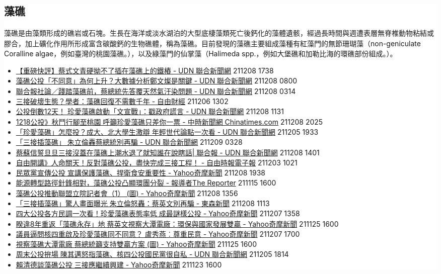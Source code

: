 ## 藻礁

藻礁是由藻類形成的礁岩或石塊。生長在海洋或淡水湖泊的大型底棲藻類死亡後鈣化的藻體遺骸，經過長時間與週遭表層無脊椎動物粘結或膠合，加上礦化作用所形成富含碳酸鈣的生物礁體，稱為藻礁。目前發現的藻礁主要組成藻種有紅藻門的無節珊瑚藻（non-geniculate Coralline algae，例如臺灣的桃園藻礁。），以及綠藻門的仙掌藻（Halimeda spp.，例如大堡礁和加勒比海的環礁部份組成。）。
- [【重磅快評】蔡式文青硬拗不了插在藻礁上的鐵樁 - UDN 聯合新聞網](https://udn.com/news/story/6656/5947250 "【重磅快評】蔡式文青硬拗不了插在藻礁上的鐵樁 - UDN 聯合新聞網") 211208 1738
- [藻礁公投「不同意」為何上升？大數據分析鄭文燦是關鍵 - UDN 聯合新聞網](https://udn.com/news/story/12539/5945537 "藻礁公投「不同意」為何上升？大數據分析鄭文燦是關鍵 - UDN 聯合新聞網") 211208 0800
- [聯合報社論／踐踏藻礁前，蔡總統先答覆天然氣汙染問題 - UDN 聯合新聞網](https://udn.com/news/story/7338/5945304 "聯合報社論／踐踏藻礁前，蔡總統先答覆天然氣汙染問題 - UDN 聯合新聞網") 211208 0314
- [三接破壞生態？學者：藻礁回復不需數千年 - 自由財經](https://ec.ltn.com.tw/article/breakingnews/3757152 "三接破壞生態？學者：藻礁回復不需數千年 - 自由財經") 211206 1302
- [公投倒數12天！ 珍愛藻礁啟動「文宣戰」：戳政府謊言 - UDN 聯合新聞網](https://udn.com/news/story/12539/5945997 "公投倒數12天！ 珍愛藻礁啟動「文宣戰」：戳政府謊言 - UDN 聯合新聞網") 211208 1131
- [1218公投》秋鬥行腳至桃園 呼籲珍愛藻礁只差你一票 - 中時新聞網 Chinatimes.com](https://www.chinatimes.com/realtimenews/20211208005624-260407 "1218公投》秋鬥行腳至桃園 呼籲珍愛藻礁只差你一票 - 中時新聞網 Chinatimes.com") 211208 2025
- [「珍愛藻礁」怎麼投？成大、北大學生激辯 年輕世代論點一次看 - UDN 聯合新聞網](https://udn.com/news/story/12539/5939668 "「珍愛藻礁」怎麼投？成大、北大學生激辯 年輕世代論點一次看 - UDN 聯合新聞網") 211205 1933
- [「三接插藻礁」 朱立倫轟蔡總統別再騙 - UDN 聯合新聞網](https://udn.com/news/story/12539/5948061?from=udn-catebreaknews_ch2 "「三接插藻礁」 朱立倫轟蔡總統別再騙 - UDN 聯合新聞網") 211209 0328
- [蔡蘇信誓旦旦三接沒蓋在藻礁上潮水退了就知誰在說瞎話| 聯合報 - UDN 聯合新聞網](https://vip.udn.com/vip/story/122366/5945827 "蔡蘇信誓旦旦三接沒蓋在藻礁上潮水退了就知誰在說瞎話| 聯合報 - UDN 聯合新聞網") 211208 1401
- [自由開講》人命關天！反對藻礁公投，盡快完成三接工程！ - 自由時報電子報](https://talk.ltn.com.tw/article/breakingnews/3756515 "自由開講》人命關天！反對藻礁公投，盡快完成三接工程！ - 自由時報電子報") 211203 1021
- [民眾黨宣傳公投 宣講保護藻礁、捍衛食安重要性 - Yahoo奇摩新聞](https://tw.news.yahoo.com/%E6%B0%91%E7%9C%BE%E9%BB%A8%E5%AE%A3%E5%82%B3%E5%85%AC%E6%8A%95-%E5%AE%A3%E8%AC%9B%E4%BF%9D%E8%AD%B7%E8%97%BB%E7%A4%81-%E6%8D%8D%E8%A1%9B%E9%A3%9F%E5%AE%89%E9%87%8D%E8%A6%81%E6%80%A7-113848578.html "民眾黨宣傳公投 宣講保護藻礁、捍衛食安重要性 - Yahoo奇摩新聞") 211208 1938
- [能源轉型路徑針鋒相對，藻礁公投凸顯環團分裂 - 報導者The Reporter](https://www.twreporter.org/a/2021-referendum-algal-reef-environmental-groups-divided-opinions "能源轉型路徑針鋒相對，藻礁公投凸顯環團分裂 - 報導者The Reporter") 211115 1600
- [藻礁公投推動聯盟立院記者會（1） (圖) - Yahoo奇摩新聞](https://tw.news.yahoo.com/%E8%97%BB%E7%A4%81%E5%85%AC%E6%8A%95%E6%8E%A8%E5%8B%95%E8%81%AF%E7%9B%9F%E7%AB%8B%E9%99%A2%E8%A8%98%E8%80%85%E6%9C%83-1-%E5%9C%96-055654603.html "藻礁公投推動聯盟立院記者會（1） (圖) - Yahoo奇摩新聞") 211208 1356
- [「三接插藻礁」驚人畫面曝光 朱立倫怒轟：蔡英文別再騙 - 東森新聞](https://news.ebc.net.tw/news/politics/291807 "「三接插藻礁」驚人畫面曝光 朱立倫怒轟：蔡英文別再騙 - 東森新聞") 211208 1113
- [四大公投各方民調一次看！珍愛藻礁表態率低 成最謎樣公投 - Yahoo奇摩新聞](https://tw.news.yahoo.com/%E5%9B%9B%E5%A4%A7%E5%85%AC%E6%8A%95%E5%90%84%E6%96%B9%E6%B0%91%E8%AA%BF-%E6%AC%A1%E7%9C%8B-%E7%8F%8D%E6%84%9B%E8%97%BB%E7%A4%81%E8%A1%A8%E6%85%8B%E7%8E%87%E4%BD%8E-%E6%88%90%E6%9C%80%E8%AC%8E%E6%A8%A3%E5%85%AC%E6%8A%95-044251028.html "四大公投各方民調一次看！珍愛藻礁表態率低 成最謎樣公投 - Yahoo奇摩新聞") 211207 1358
- [睽違8年重返「藻礁永存」地 蔡英文視察大潭電廠：環保與國家發展雙贏 - Yahoo奇摩新聞](https://tw.news.yahoo.com/%E7%9D%BD%E9%81%958%E5%B9%B4%E9%87%8D%E8%BF%94-%E8%97%BB%E7%A4%81%E6%B0%B8%E5%AD%98-%E5%9C%B0-%E8%94%A1%E8%8B%B1%E6%96%87%E8%A6%96%E5%AF%9F%E5%A4%A7%E6%BD%AD%E9%9B%BB%E5%BB%A0-%E7%92%B0%E4%BF%9D%E8%88%87%E5%9C%8B%E5%AE%B6%E7%99%BC%E5%B1%95%E9%9B%99%E8%B4%8F-043224914.html "睽違8年重返「藻礁永存」地 蔡英文視察大潭電廠：環保與國家發展雙贏 - Yahoo奇摩新聞") 211125 1600
- [議員逼問核四重啟及珍愛藻礁同不同意？ 盧秀燕︰尊重民意 - Yahoo奇摩新聞](https://tw.news.yahoo.com/%E8%AD%B0%E5%93%A1%E9%80%BC%E5%95%8F%E6%A0%B8%E5%9B%9B%E9%87%8D%E5%95%9F%E5%8F%8A%E7%8F%8D%E6%84%9B%E8%97%BB%E7%A4%81%E5%90%8C%E4%B8%8D%E5%90%8C%E6%84%8F-%E7%9B%A7%E7%A7%80%E7%87%95-%E5%B0%8A%E9%87%8D%E6%B0%91%E6%84%8F-090003787.html "議員逼問核四重啟及珍愛藻礁同不同意？ 盧秀燕︰尊重民意 - Yahoo奇摩新聞") 211207 1700
- [視察藻礁大潭電廠 蔡總統籲支持雙贏方案 (圖) - Yahoo奇摩新聞](https://tw.news.yahoo.com/%E8%A6%96%E5%AF%9F%E8%97%BB%E7%A4%81%E5%A4%A7%E6%BD%AD%E9%9B%BB%E5%BB%A0-%E8%94%A1%E7%B8%BD%E7%B5%B1%E7%B1%B2%E6%94%AF%E6%8C%81%E9%9B%99%E8%B4%8F%E6%96%B9%E6%A1%88-%E5%9C%96-030317445.html "視察藻礁大潭電廠 蔡總統籲支持雙贏方案 (圖) - Yahoo奇摩新聞") 211125 1600
- [周末公投拚場 陳其邁怒指藻礁、核四公投國民黨很自私 - UDN 聯合新聞網](https://udn.com/news/story/12539/5939651 "周末公投拚場 陳其邁怒指藻礁、核四公投國民黨很自私 - UDN 聯合新聞網") 211205 1814
- [賴清德談藻礁公投 三接應繼續興建 - Yahoo奇摩新聞](https://tw.news.yahoo.com/%E8%B3%B4%E6%B8%85%E5%BE%B7%E8%AB%87%E8%97%BB%E7%A4%81%E5%85%AC%E6%8A%95-%E4%B8%89%E6%8E%A5%E6%87%89%E7%B9%BC%E7%BA%8C%E8%88%88%E5%BB%BA-124353176.html "賴清德談藻礁公投 三接應繼續興建 - Yahoo奇摩新聞") 211123 1600

